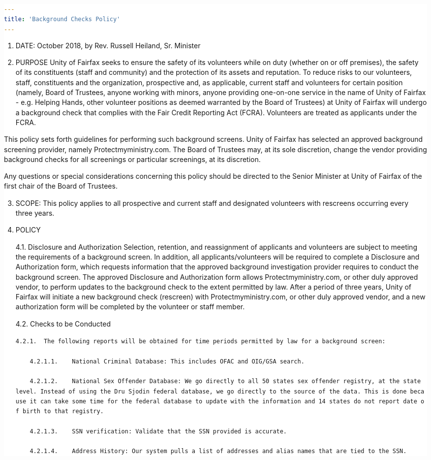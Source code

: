 ```yaml
---
title: 'Background Checks Policy'
---
```



1.	DATE:  October 2018, by Rev. Russell Heiland, Sr. Minister

2.	PURPOSE
Unity of Fairfax seeks to ensure the safety of its volunteers while on duty (whether on or off premises), the safety of its constituents (staff and community) and the protection of its assets and reputation.  To reduce risks to our volunteers, staff, constituents and the organization, prospective and, as applicable, current staff and volunteers for certain position (namely, Board of Trustees, anyone working with minors, anyone providing one-on-one service in the name of Unity of Fairfax - e.g. Helping Hands, other volunteer positions as deemed warranted by the Board of Trustees) at Unity of Fairfax will undergo a background check that complies with the Fair Credit Reporting Act (FCRA). Volunteers are treated as applicants under the FCRA.

This policy sets forth guidelines for performing such background screens. Unity of Fairfax has selected an approved background screening provider, namely Protectmyministry.com. The Board of Trustees may, at its sole discretion, change the vendor providing background checks for all screenings or particular screenings, at its discretion.

Any questions or special considerations concerning this policy should be directed to the Senior Minister at Unity of Fairfax of the first chair of the Board of Trustees.

3.	SCOPE:  This policy applies to all prospective and current staff and designated volunteers with rescreens occurring every three years.

4.	POLICY

    4.1.	Disclosure and Authorization
    Selection, retention, and reassignment of applicants and volunteers are subject to meeting the requirements of a background screen.  In addition, all applicants/volunteers will be required to complete a Disclosure and Authorization form, which requests information that the approved background investigation provider requires to conduct the background screen.  The approved Disclosure and Authorization form allows Protectmyministry.com, or other duly approved vendor, to perform updates to the background check to the extent permitted by law.  After a period of three years, Unity of Fairfax will initiate a new background check (rescreen) with Protectmyministry.com, or other duly approved vendor, and a new authorization form will be completed by the volunteer or staff member.

    4.2.	Checks to be Conducted

        4.2.1.	The following reports will be obtained for time periods permitted by law for a background screen:

            4.2.1.1.	National Criminal Database: This includes OFAC and OIG/GSA search.

            4.2.1.2.	National Sex Offender Database: We go directly to all 50 states sex offender registry, at the state level. Instead of using the Dru Sjodin federal database, we go directly to the source of the data. This is done because it can take some time for the federal database to update with the information and 14 states do not report date of birth to that registry.

            4.2.1.3.	SSN verification: Validate that the SSN provided is accurate.

            4.2.1.4.	Address History: Our system pulls a list of addresses and alias names that are tied to the SSN.
